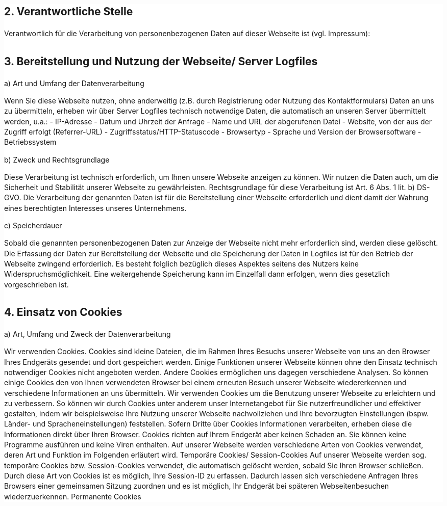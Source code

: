## 2. Verantwortliche Stelle
Verantwortlich für die Verarbeitung von personenbezogenen Daten auf dieser Webseite ist (vgl. Impressum):

## 3. Bereitstellung und Nutzung der Webseite/ Server Logfiles

a) Art und Umfang der Datenverarbeitung	

Wenn Sie diese Webseite nutzen, ohne anderweitig (z.B. durch Registrierung oder Nutzung des Kontaktformulars) Daten an uns zu übermitteln, erheben wir über Server Logfiles technisch notwendige Daten, die automatisch an unseren Server übermittelt werden, u.a.:
    - IP-Adresse
    - Datum und Uhrzeit der Anfrage
    - Name und URL der abgerufenen Datei 
    - Website, von der aus der Zugriff erfolgt (Referrer-URL)
    - Zugriffsstatus/HTTP-Statuscode
    - Browsertyp
    - Sprache und Version der Browsersoftware
    - Betriebssystem


b) Zweck und Rechtsgrundlage

Diese Verarbeitung ist technisch erforderlich, um Ihnen unsere Webseite anzeigen zu können. Wir nutzen die Daten auch, um die Sicherheit und Stabilität unserer Webseite zu gewährleisten.
Rechtsgrundlage für diese Verarbeitung ist Art. 6 Abs. 1 lit. b) DS-GVO. Die Verarbeitung der genannten Daten ist für die Bereitstellung einer Webseite erforderlich und dient damit der Wahrung eines berechtigten Interesses unseres Unternehmens.	


c) Speicherdauer

Sobald die genannten personenbezogenen Daten zur Anzeige der Webseite nicht mehr erforderlich sind, werden diese gelöscht. Die Erfassung der Daten zur Bereitstellung der Webseite und die Speicherung der Daten in Logfiles ist für den Betrieb der Webseite zwingend erforderlich. Es besteht folglich bezüglich dieses Aspektes seitens des Nutzers keine Widerspruchsmöglichkeit. Eine weitergehende Speicherung kann im Einzelfall dann erfolgen, wenn dies gesetzlich vorgeschrieben ist.


## 4. Einsatz von Cookies

a) Art, Umfang und Zweck der Datenverarbeitung

Wir verwenden Cookies. Cookies sind kleine Dateien, die im Rahmen Ihres Besuchs unserer Webseite von uns an den Browser Ihres Endgeräts gesendet und dort gespeichert werden.
Einige Funktionen unserer Webseite können ohne den Einsatz technisch notwendiger Cookies nicht angeboten werden. Andere Cookies ermöglichen uns dagegen verschiedene Analysen. So können einige Cookies den von Ihnen verwendeten Browser bei einem erneuten Besuch unserer Webseite wiedererkennen und verschiedene Informationen an uns übermitteln. Wir verwenden Cookies um die Benutzung unserer Webseite zu erleichtern und zu verbessern. So können wir durch Cookies unter anderem unser Internetangebot für Sie nutzerfreundlicher und effektiver gestalten, indem wir beispielsweise Ihre Nutzung unserer Webseite nachvollziehen und Ihre bevorzugten Einstellungen (bspw. Länder- und Spracheneinstellungen) feststellen. Sofern Dritte über Cookies Informationen verarbeiten, erheben diese die Informationen direkt über Ihren Browser. Cookies richten auf Ihrem Endgerät aber keinen Schaden an. Sie können keine Programme ausführen und keine Viren enthalten. Auf unserer Webseite werden verschiedene Arten von Cookies verwendet, deren Art und Funktion im Folgenden erläutert wird.
Temporäre Cookies/ Session-Cookies
Auf unserer Webseite werden sog. temporäre Cookies bzw. Session-Cookies verwendet, die automatisch gelöscht werden, sobald Sie Ihren Browser schließen. Durch diese Art von Cookies ist es möglich, Ihre Session-ID zu erfassen. Dadurch lassen sich verschiedene Anfragen Ihres Browsers einer gemeinsamen Sitzung zuordnen und es ist möglich, Ihr Endgerät bei späteren Webseitenbesuchen wiederzuerkennen.
Permanente Cookies